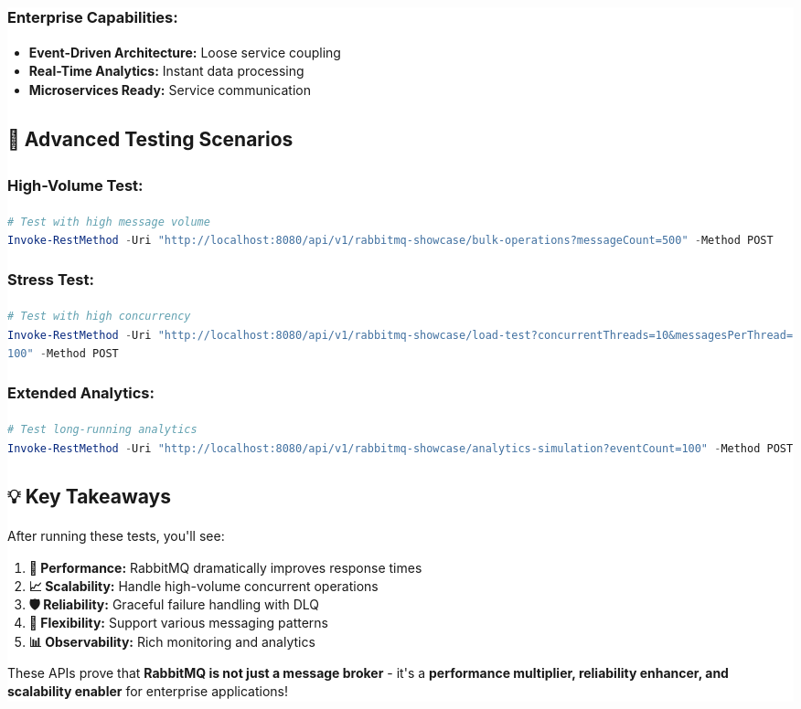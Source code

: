 ### Enterprise Capabilities:
- **Event-Driven Architecture:** Loose service coupling
- **Real-Time Analytics:** Instant data processing
- **Microservices Ready:** Service communication

## 🚀 Advanced Testing Scenarios

### High-Volume Test:
```powershell
# Test with high message volume
Invoke-RestMethod -Uri "http://localhost:8080/api/v1/rabbitmq-showcase/bulk-operations?messageCount=500" -Method POST
```

### Stress Test:
```powershell
# Test with high concurrency
Invoke-RestMethod -Uri "http://localhost:8080/api/v1/rabbitmq-showcase/load-test?concurrentThreads=10&messagesPerThread=100" -Method POST
```

### Extended Analytics:
```powershell
# Test long-running analytics
Invoke-RestMethod -Uri "http://localhost:8080/api/v1/rabbitmq-showcase/analytics-simulation?eventCount=100" -Method POST
```

## 💡 Key Takeaways

After running these tests, you'll see:

1. **🚀 Performance:** RabbitMQ dramatically improves response times
2. **📈 Scalability:** Handle high-volume concurrent operations
3. **🛡️ Reliability:** Graceful failure handling with DLQ
4. **🔄 Flexibility:** Support various messaging patterns
5. **📊 Observability:** Rich monitoring and analytics

These APIs prove that **RabbitMQ is not just a message broker** - it's a **performance multiplier, reliability enhancer, and scalability enabler** for enterprise applications!
